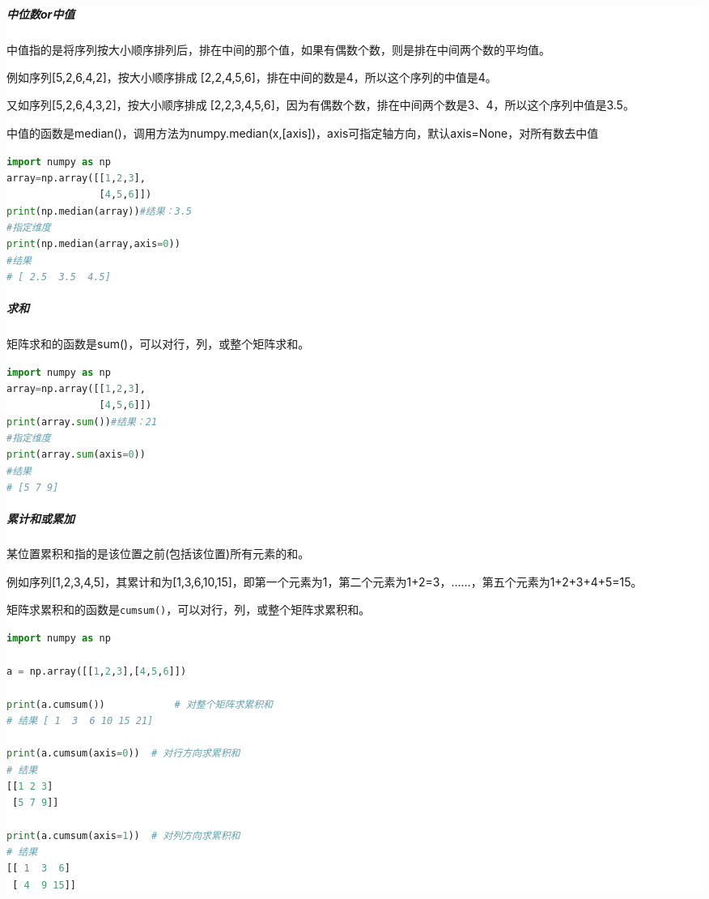 ```python
```

##### 中位数or中值

中值指的是将序列按大小顺序排列后，排在中间的那个值，如果有偶数个数，则是排在中间两个数的平均值。

例如序列[5,2,6,4,2]，按大小顺序排成 [2,2,4,5,6]，排在中间的数是4，所以这个序列的中值是4。

又如序列[5,2,6,4,3,2]，按大小顺序排成 [2,2,3,4,5,6]，因为有偶数个数，排在中间两个数是3、4，所以这个序列中值是3.5。

中值的函数是median()，调用方法为numpy.median(x,[axis])，axis可指定轴方向，默认axis=None，对所有数去中值

```python
import numpy as np
array=np.array([[1,2,3],
                [4,5,6]])
print(np.median(array))#结果：3.5
#指定维度
print(np.median(array,axis=0))
#结果
# [ 2.5  3.5  4.5]
```

##### 求和

矩阵求和的函数是sum()，可以对行，列，或整个矩阵求和。

```python
import numpy as np
array=np.array([[1,2,3],
                [4,5,6]])
print(array.sum())#结果：21
#指定维度
print(array.sum(axis=0))
#结果
# [5 7 9]
```

##### 累计和或累加

某位置累积和指的是该位置之前(包括该位置)所有元素的和。

例如序列[1,2,3,4,5]，其累计和为[1,3,6,10,15]，即第一个元素为1，第二个元素为1+2=3，……，第五个元素为1+2+3+4+5=15。

矩阵求累积和的函数是`cumsum()`，可以对行，列，或整个矩阵求累积和。

```python
import numpy as np

a = np.array([[1,2,3],[4,5,6]])

print(a.cumsum())            # 对整个矩阵求累积和
# 结果 [ 1  3  6 10 15 21]

print(a.cumsum(axis=0))  # 对行方向求累积和
# 结果
[[1 2 3]
 [5 7 9]]

print(a.cumsum(axis=1))  # 对列方向求累积和
# 结果
[[ 1  3  6]
 [ 4  9 15]]
```

